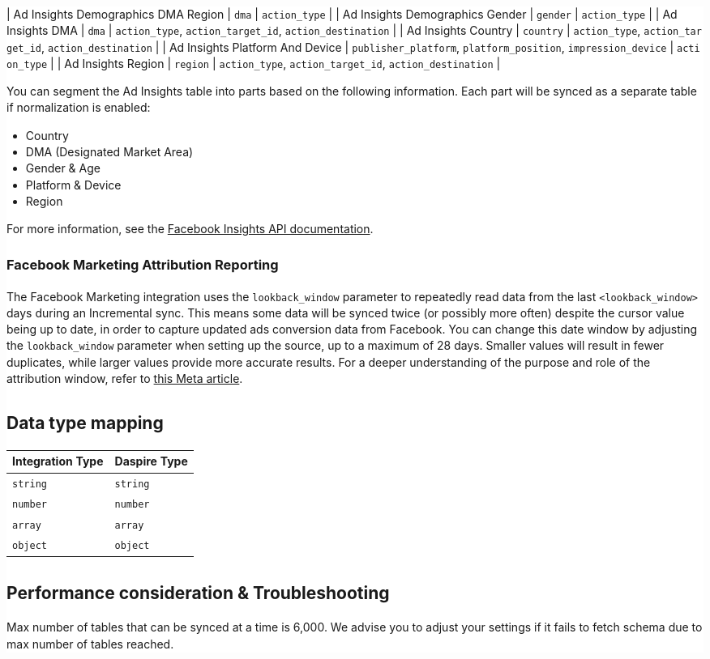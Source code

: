 | Ad Insights Demographics DMA Region | `dma` | `action_type` |
| Ad Insights Demographics Gender | `gender` | `action_type` |
| Ad Insights DMA | `dma` | `action_type`, `action_target_id`, `action_destination` |
| Ad Insights Country	 | `country` | `action_type`, `action_target_id`, `action_destination` |
| Ad Insights Platform And Device | `publisher_platform`, `platform_position`, `impression_device` | `action_type` |
| Ad Insights Region | `region` | `action_type`, `action_target_id`, `action_destination` |

You can segment the Ad Insights table into parts based on the following information. Each part will be synced as a separate table if normalization is enabled:

* Country
* DMA (Designated Market Area)
* Gender & Age
* Platform & Device
* Region

For more information, see the [Facebook Insights API documentation](https://developers.facebook.com/docs/marketing-api/reference/adgroup/insights/).

### Facebook Marketing Attribution Reporting

The Facebook Marketing integration uses the `lookback_window` parameter to repeatedly read data from the last `<lookback_window>` days during an Incremental sync. This means some data will be synced twice (or possibly more often) despite the cursor value being up to date, in order to capture updated ads conversion data from Facebook. You can change this date window by adjusting the `lookback_window` parameter when setting up the source, up to a maximum of 28 days. Smaller values will result in fewer duplicates, while larger values provide more accurate results. For a deeper understanding of the purpose and role of the attribution window, refer to [this Meta article](https://www.facebook.com/business/help/458681590974355?id=768381033531365).

## Data type mapping

| Integration Type | Daspire Type |
| --- | --- |
| `string` | `string` |
| `number` | `number` |
| `array` | `array` |
| `object` | `object` |

## Performance consideration & Troubleshooting

Max number of tables that can be synced at a time is 6,000. We advise you to adjust your settings if it fails to fetch schema due to max number of tables reached.
